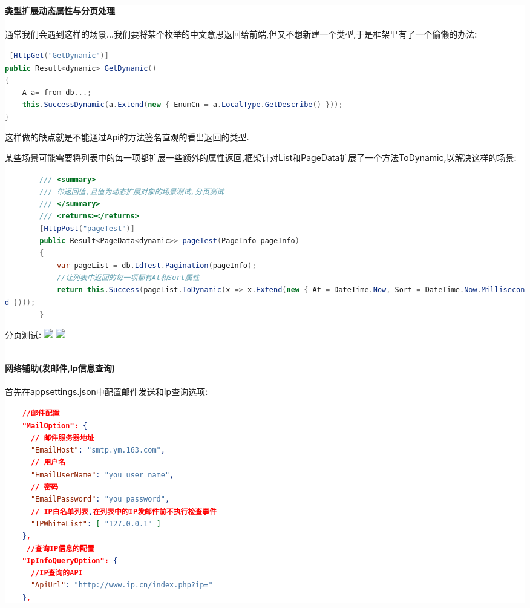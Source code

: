 
 #### <a name="dynamicProp">类型扩展动态属性与分页处理</a>

 通常我们会遇到这样的场景...我们要将某个枚举的中文意思返回给前端,但又不想新建一个类型,于是框架里有了一个偷懒的办法:

```cs
 [HttpGet("GetDynamic")]
public Result<dynamic> GetDynamic()
{
    A a= from db...;
    this.SuccessDynamic(a.Extend(new { EnumCn = a.LocalType.GetDescribe() }));
}

```
这样做的缺点就是不能通过Api的方法签名直观的看出返回的类型.

某些场景可能需要将列表中的每一项都扩展一些额外的属性返回,框架针对List<T>和PageData<T>扩展了一个方法ToDynamic,以解决这样的场景:

```cs
        /// <summary>
        /// 带返回值,且值为动态扩展对象的场景测试,分页测试
        /// </summary>
        /// <returns></returns>
        [HttpPost("pageTest")]
        public Result<PageData<dynamic>> pageTest(PageInfo pageInfo)
        {
            var pageList = db.IdTest.Pagination(pageInfo);
            //让列表中返回的每一项都有At和Sort属性         
            return this.Success(pageList.ToDynamic(x => x.Extend(new { At = DateTime.Now, Sort = DateTime.Now.Millisecond })));
        }
```

分页测试:
![](Doc/pageRequest.png)
![](Doc/pageResponse.png)


---

#### <a name="netHelper">网络铺助(发邮件,Ip信息查询)</a>

首先在appsettings.json中配置邮件发送和Ip查询选项:

```json
    //邮件配置
    "MailOption": {
      // 邮件服务器地址
      "EmailHost": "smtp.ym.163.com",
      // 用户名
      "EmailUserName": "you user name",
      // 密码
      "EmailPassword": "you password",
      // IP白名单列表,在列表中的IP发邮件前不执行检查事件
      "IPWhiteList": [ "127.0.0.1" ]
    },
     //查询IP信息的配置
    "IpInfoQueryOption": {
      //IP查询的API
      "ApiUrl": "http://www.ip.cn/index.php?ip="
    },
```
